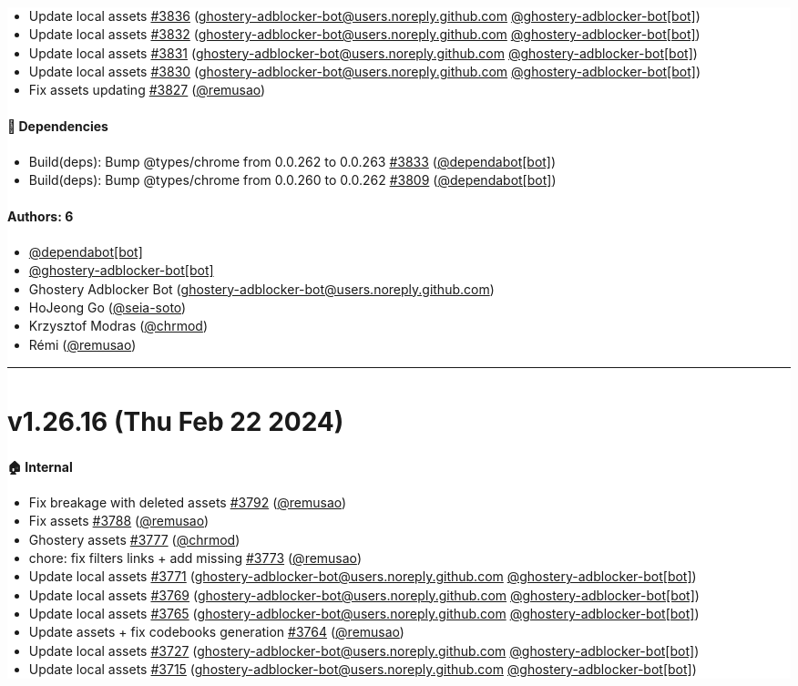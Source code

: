 - Update local assets [#3836](https://github.com/ghostery/adblocker/pull/3836) (ghostery-adblocker-bot@users.noreply.github.com [@ghostery-adblocker-bot[bot]](https://github.com/ghostery-adblocker-bot[bot]))
- Update local assets [#3832](https://github.com/ghostery/adblocker/pull/3832) (ghostery-adblocker-bot@users.noreply.github.com [@ghostery-adblocker-bot[bot]](https://github.com/ghostery-adblocker-bot[bot]))
- Update local assets [#3831](https://github.com/ghostery/adblocker/pull/3831) (ghostery-adblocker-bot@users.noreply.github.com [@ghostery-adblocker-bot[bot]](https://github.com/ghostery-adblocker-bot[bot]))
- Update local assets [#3830](https://github.com/ghostery/adblocker/pull/3830) (ghostery-adblocker-bot@users.noreply.github.com [@ghostery-adblocker-bot[bot]](https://github.com/ghostery-adblocker-bot[bot]))
- Fix assets updating [#3827](https://github.com/ghostery/adblocker/pull/3827) ([@remusao](https://github.com/remusao))

#### :nut_and_bolt: Dependencies

- Build(deps): Bump @types/chrome from 0.0.262 to 0.0.263 [#3833](https://github.com/ghostery/adblocker/pull/3833) ([@dependabot[bot]](https://github.com/dependabot[bot]))
- Build(deps): Bump @types/chrome from 0.0.260 to 0.0.262 [#3809](https://github.com/ghostery/adblocker/pull/3809) ([@dependabot[bot]](https://github.com/dependabot[bot]))

#### Authors: 6

- [@dependabot[bot]](https://github.com/dependabot[bot])
- [@ghostery-adblocker-bot[bot]](https://github.com/ghostery-adblocker-bot[bot])
- Ghostery Adblocker Bot (ghostery-adblocker-bot@users.noreply.github.com)
- HoJeong Go ([@seia-soto](https://github.com/seia-soto))
- Krzysztof Modras ([@chrmod](https://github.com/chrmod))
- Rémi ([@remusao](https://github.com/remusao))

---

# v1.26.16 (Thu Feb 22 2024)

#### :house: Internal

- Fix breakage with deleted assets [#3792](https://github.com/ghostery/adblocker/pull/3792) ([@remusao](https://github.com/remusao))
- Fix assets [#3788](https://github.com/ghostery/adblocker/pull/3788) ([@remusao](https://github.com/remusao))
- Ghostery assets [#3777](https://github.com/ghostery/adblocker/pull/3777) ([@chrmod](https://github.com/chrmod))
- chore: fix filters links + add missing [#3773](https://github.com/ghostery/adblocker/pull/3773) ([@remusao](https://github.com/remusao))
- Update local assets [#3771](https://github.com/ghostery/adblocker/pull/3771) (ghostery-adblocker-bot@users.noreply.github.com [@ghostery-adblocker-bot[bot]](https://github.com/ghostery-adblocker-bot[bot]))
- Update local assets [#3769](https://github.com/ghostery/adblocker/pull/3769) (ghostery-adblocker-bot@users.noreply.github.com [@ghostery-adblocker-bot[bot]](https://github.com/ghostery-adblocker-bot[bot]))
- Update local assets [#3765](https://github.com/ghostery/adblocker/pull/3765) (ghostery-adblocker-bot@users.noreply.github.com [@ghostery-adblocker-bot[bot]](https://github.com/ghostery-adblocker-bot[bot]))
- Update assets + fix codebooks generation [#3764](https://github.com/ghostery/adblocker/pull/3764) ([@remusao](https://github.com/remusao))
- Update local assets [#3727](https://github.com/ghostery/adblocker/pull/3727) (ghostery-adblocker-bot@users.noreply.github.com [@ghostery-adblocker-bot[bot]](https://github.com/ghostery-adblocker-bot[bot]))
- Update local assets [#3715](https://github.com/ghostery/adblocker/pull/3715) (ghostery-adblocker-bot@users.noreply.github.com [@ghostery-adblocker-bot[bot]](https://github.com/ghostery-adblocker-bot[bot]))